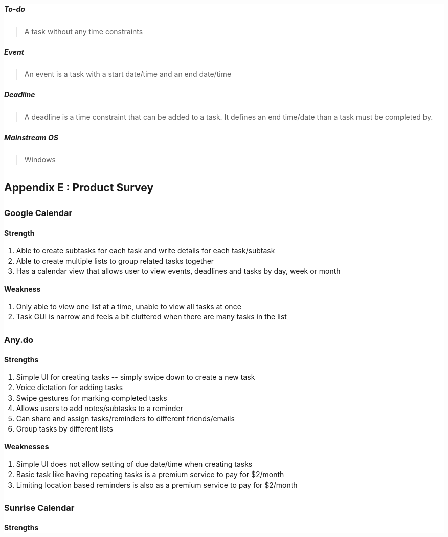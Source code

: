 #####  To-do

> A task without any time constraints

#####  Event

> An event is a task with a start date/time and an end date/time

#####  Deadline

> A deadline is a time constraint that can be added to a task. It defines an end time/date than a task must be completed by.

##### Mainstream OS

> Windows

## Appendix E : Product Survey



### Google Calendar

**Strength**<br>

1. Able to create subtasks for each task and write details for each task/subtask
2. Able to create multiple lists to group related tasks together
3. Has a calendar view that allows user to view events, deadlines and tasks by day, week or month

**Weakness**<br>

1. Only able to view one list at a time, unable to view all tasks at once
2. Task GUI is narrow and feels a bit cluttered when there are many tasks in the list



### Any.do

**Strengths**<br>

1. Simple UI for creating tasks -- simply swipe down to create a new task
2. Voice dictation for adding tasks
3. Swipe gestures for marking completed tasks
4. Allows users to add notes/subtasks to a reminder
5. Can share and assign tasks/reminders to different friends/emails
6. Group tasks by different lists

**Weaknesses**<br>

1. Simple UI does not allow setting of due date/time when creating tasks
2. Basic task like having repeating tasks is a premium service to pay for $2/month
3. Limiting location based reminders is also as a premium service to pay for $2/month



### Sunrise Calendar

**Strengths**<br>
